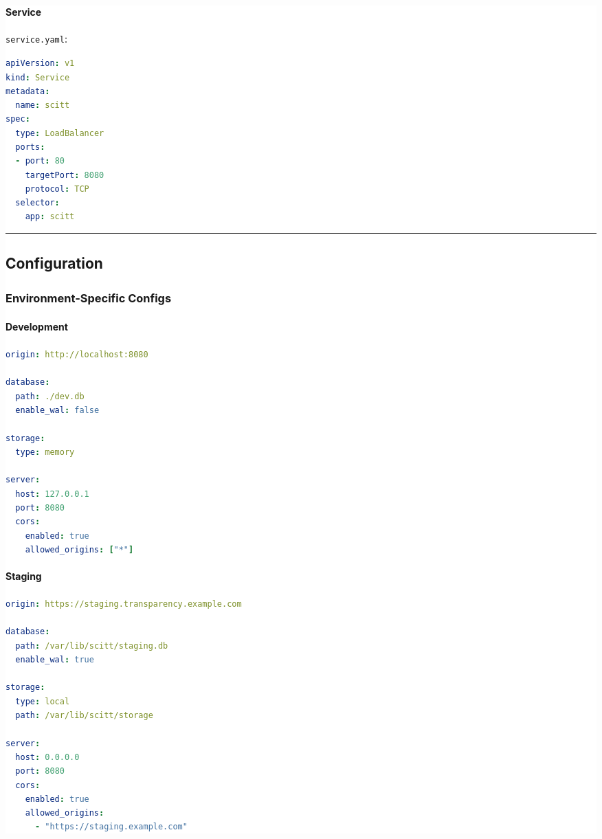 #### Service

`service.yaml`:

```yaml
apiVersion: v1
kind: Service
metadata:
  name: scitt
spec:
  type: LoadBalancer
  ports:
  - port: 80
    targetPort: 8080
    protocol: TCP
  selector:
    app: scitt
```

---

## Configuration

### Environment-Specific Configs

#### Development

```yaml
origin: http://localhost:8080

database:
  path: ./dev.db
  enable_wal: false

storage:
  type: memory

server:
  host: 127.0.0.1
  port: 8080
  cors:
    enabled: true
    allowed_origins: ["*"]
```

#### Staging

```yaml
origin: https://staging.transparency.example.com

database:
  path: /var/lib/scitt/staging.db
  enable_wal: true

storage:
  type: local
  path: /var/lib/scitt/storage

server:
  host: 0.0.0.0
  port: 8080
  cors:
    enabled: true
    allowed_origins:
      - "https://staging.example.com"
```